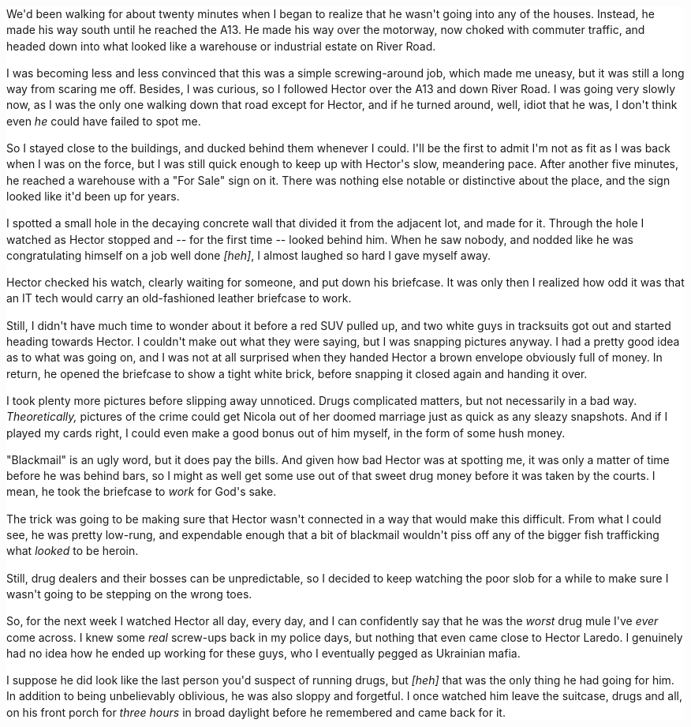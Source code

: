 We'd been walking for about twenty minutes when I began to realize that he wasn't going into any of the houses. Instead, he made his way south until he reached the A13. He made his way over the motorway, now choked with commuter traffic, and headed down into what looked like a warehouse or industrial estate on River Road.

I was becoming less and less convinced that this was a simple screwing-around job, which made me uneasy, but it was still a long way from scaring me off. Besides, I was curious, so I followed Hector over the A13 and down River Road. I was going very slowly now, as I was the only one walking down that road except for Hector, and if he turned around, well, idiot that he was, I don't think even *he* could have failed to spot me.

So I stayed close to the buildings, and ducked behind them whenever I could. I'll be the first to admit I'm not as fit as I was back when I was on the force, but I was still quick enough to keep up with Hector's slow, meandering pace. After another five minutes, he reached a warehouse with a "For Sale" sign on it. There was nothing else notable or distinctive about the place, and the sign looked like it'd been up for years.

I spotted a small hole in the decaying concrete wall that divided it from the adjacent lot, and made for it. Through the hole I watched as Hector stopped and -- for the first time -- looked behind him. When he saw nobody, and nodded like he was congratulating himself on a job well done _[heh]_, I almost laughed so hard I gave myself away.

Hector checked his watch, clearly waiting for someone, and put down his briefcase. It was only then I realized how odd it was that an IT tech would carry an old-fashioned leather briefcase to work.

Still, I didn't have much time to wonder about it before a red SUV pulled up, and two white guys in tracksuits got out and started heading towards Hector. I couldn't make out what they were saying, but I was snapping pictures anyway. I had a pretty good idea as to what was going on, and I was not at all surprised when they handed Hector a brown envelope obviously full of money. In return, he opened the briefcase to show a tight white brick, before snapping it closed again and handing it over.

I took plenty more pictures before slipping away unnoticed. Drugs complicated matters, but not necessarily in a bad way. *Theoretically,* pictures of the crime could get Nicola out of her doomed marriage just as quick as any sleazy snapshots. And if I played my cards right, I could even make a good bonus out of him myself, in the form of some hush money.

"Blackmail" is an ugly word, but it does pay the bills. And given how bad Hector was at spotting me, it was only a matter of time before he was behind bars, so I might as well get some use out of that sweet drug money before it was taken by the courts. I mean, he took the briefcase to *work* for God's sake.

The trick was going to be making sure that Hector wasn't connected in a way that would make this difficult. From what I could see, he was pretty low-rung, and expendable enough that a bit of blackmail wouldn't piss off any of the bigger fish trafficking what *looked* to be heroin.

Still, drug dealers and their bosses can be unpredictable, so I decided to keep watching the poor slob for a while to make sure I wasn't going to be stepping on the wrong toes.

So, for the next week I watched Hector all day, every day, and I can confidently say that he was the *worst* drug mule I've *ever* come across.
I knew some *real* screw-ups back in my police days, but nothing that even came close to Hector Laredo. I genuinely had no idea how he ended up working for these guys, who I eventually pegged as Ukrainian mafia.

I suppose he did look like the last person you'd suspect of running drugs, but _[heh]_ that was the only thing he had going for him. In addition to being unbelievably oblivious, he was also sloppy and forgetful. I once watched him leave the suitcase, drugs and all, on his front porch for *three hours* in broad daylight before he remembered and came back for it.
